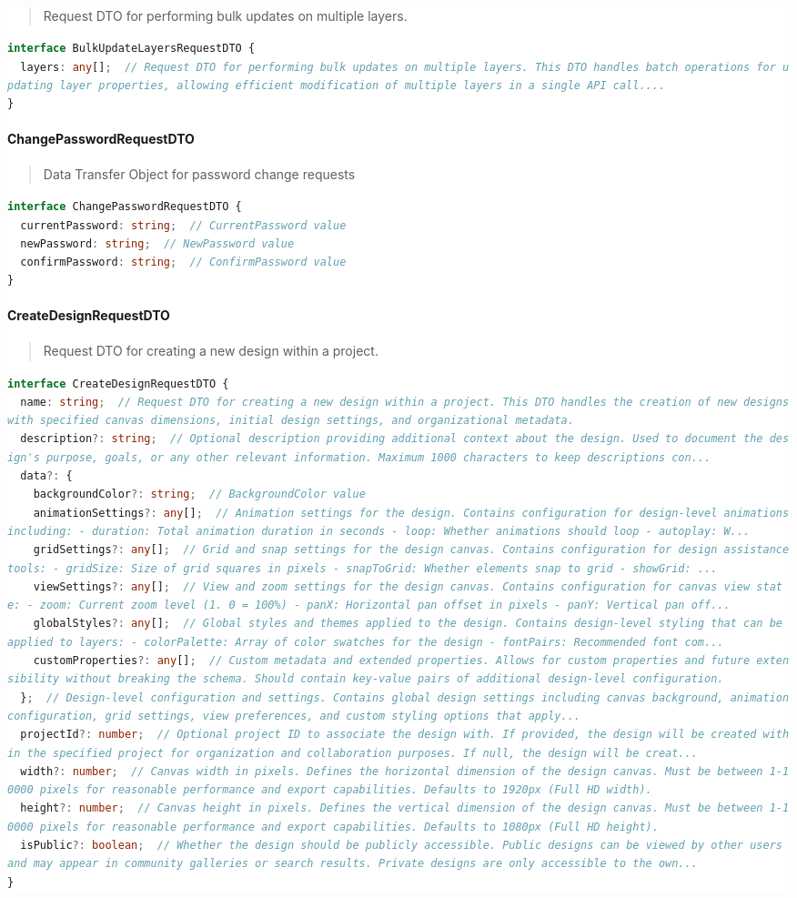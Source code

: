 > Request DTO for performing bulk updates on multiple layers.

```typescript
interface BulkUpdateLayersRequestDTO {
  layers: any[];  // Request DTO for performing bulk updates on multiple layers. This DTO handles batch operations for updating layer properties, allowing efficient modification of multiple layers in a single API call....
}
```

#### ChangePasswordRequestDTO

> Data Transfer Object for password change requests

```typescript
interface ChangePasswordRequestDTO {
  currentPassword: string;  // CurrentPassword value
  newPassword: string;  // NewPassword value
  confirmPassword: string;  // ConfirmPassword value
}
```

#### CreateDesignRequestDTO

> Request DTO for creating a new design within a project.

```typescript
interface CreateDesignRequestDTO {
  name: string;  // Request DTO for creating a new design within a project. This DTO handles the creation of new designs with specified canvas dimensions, initial design settings, and organizational metadata.
  description?: string;  // Optional description providing additional context about the design. Used to document the design's purpose, goals, or any other relevant information. Maximum 1000 characters to keep descriptions con...
  data?: {
    backgroundColor?: string;  // BackgroundColor value
    animationSettings?: any[];  // Animation settings for the design. Contains configuration for design-level animations including: - duration: Total animation duration in seconds - loop: Whether animations should loop - autoplay: W...
    gridSettings?: any[];  // Grid and snap settings for the design canvas. Contains configuration for design assistance tools: - gridSize: Size of grid squares in pixels - snapToGrid: Whether elements snap to grid - showGrid: ...
    viewSettings?: any[];  // View and zoom settings for the design canvas. Contains configuration for canvas view state: - zoom: Current zoom level (1. 0 = 100%) - panX: Horizontal pan offset in pixels - panY: Vertical pan off...
    globalStyles?: any[];  // Global styles and themes applied to the design. Contains design-level styling that can be applied to layers: - colorPalette: Array of color swatches for the design - fontPairs: Recommended font com...
    customProperties?: any[];  // Custom metadata and extended properties. Allows for custom properties and future extensibility without breaking the schema. Should contain key-value pairs of additional design-level configuration.
  };  // Design-level configuration and settings. Contains global design settings including canvas background, animation configuration, grid settings, view preferences, and custom styling options that apply...
  projectId?: number;  // Optional project ID to associate the design with. If provided, the design will be created within the specified project for organization and collaboration purposes. If null, the design will be creat...
  width?: number;  // Canvas width in pixels. Defines the horizontal dimension of the design canvas. Must be between 1-10000 pixels for reasonable performance and export capabilities. Defaults to 1920px (Full HD width).
  height?: number;  // Canvas height in pixels. Defines the vertical dimension of the design canvas. Must be between 1-10000 pixels for reasonable performance and export capabilities. Defaults to 1080px (Full HD height).
  isPublic?: boolean;  // Whether the design should be publicly accessible. Public designs can be viewed by other users and may appear in community galleries or search results. Private designs are only accessible to the own...
}
```